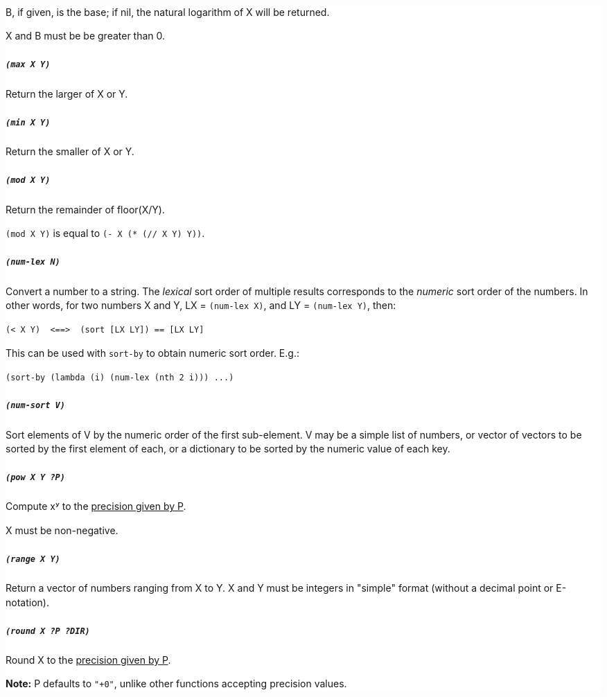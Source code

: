 B, if given, is the base; if nil, the natural logarithm of X will be
returned.

X and B must be be greater than 0.


##### `(max X Y)`

Return the larger of X or Y.


##### `(min X Y)`

Return the smaller of X or Y.


##### `(mod X Y)`

Return the remainder of floor(X/Y).

`(mod X Y)` is equal to `(- X (* (// X Y) Y))`.


##### `(num-lex N)`

Convert a number to a string.  The *lexical* sort order of multiple
results corresponds to the *numeric* sort order of the numbers.  In other
words, for two numbers X and Y, LX = `(num-lex X)`, and LY = `(num-lex
Y)`, then:

    (< X Y)  <==>  (sort [LX LY]) == [LX LY]

This can be used with `sort-by` to obtain numeric sort order.  E.g.:

    (sort-by (lambda (i) (num-lex (nth 2 i))) ...)


##### `(num-sort V)`

Sort elements of V by the numeric order of the first sub-element.  V may
be a simple list of numbers, or vector of vectors to be sorted by the
first element of each, or a dictionary to be sorted by the numeric value
of each key.


##### `(pow X Y ?P)`

Compute xʸ to the [precision given by P](#precision).

X must be non-negative.


##### `(range X Y)`

Return a vector of numbers ranging from X to Y.  X and Y must be integers
in "simple" format (without a decimal point or E-notation).


##### `(round X ?P ?DIR)`

Round X to the [precision given by P](#precision).

**Note:** P defaults to `"+0"`, unlike other functions accepting
precision values.

